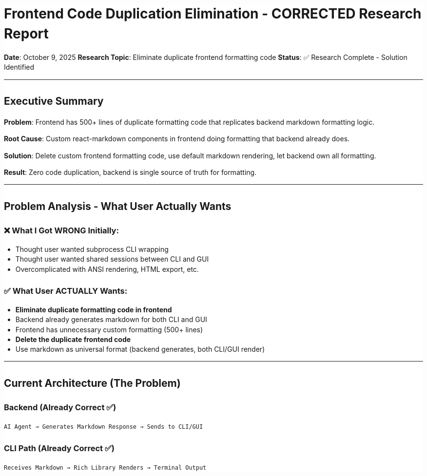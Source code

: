 # Frontend Code Duplication Elimination - CORRECTED Research Report

**Date**: October 9, 2025
**Research Topic**: Eliminate duplicate frontend formatting code
**Status**: ✅ Research Complete - Solution Identified

---

## Executive Summary

**Problem**: Frontend has 500+ lines of duplicate formatting code that replicates backend markdown formatting logic.

**Root Cause**: Custom react-markdown components in frontend doing formatting that backend already does.

**Solution**: Delete custom frontend formatting code, use default markdown rendering, let backend own all formatting.

**Result**: Zero code duplication, backend is single source of truth for formatting.

---

## Problem Analysis - What User Actually Wants

### ❌ What I Got WRONG Initially:
- Thought user wanted subprocess CLI wrapping
- Thought user wanted shared sessions between CLI and GUI
- Overcomplicated with ANSI rendering, HTML export, etc.

### ✅ What User ACTUALLY Wants:
- **Eliminate duplicate formatting code in frontend**
- Backend already generates markdown for both CLI and GUI
- Frontend has unnecessary custom formatting (500+ lines)
- **Delete the duplicate frontend code**
- Use markdown as universal format (backend generates, both CLI/GUI render)

---

## Current Architecture (The Problem)

### Backend (Already Correct ✅)
```
AI Agent → Generates Markdown Response → Sends to CLI/GUI
```

### CLI Path (Already Correct ✅)
```
Receives Markdown → Rich Library Renders → Terminal Output
```
